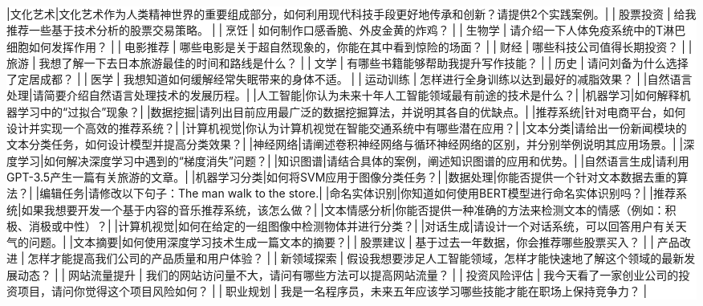 |文化艺术|文化艺术作为人类精神世界的重要组成部分，如何利用现代科技手段更好地传承和创新？请提供2个实践案例。|
| 股票投资 | 给我推荐一些基于技术分析的股票交易策略。 |
| 烹饪 | 如何制作口感香脆、外皮金黄的炸鸡？ |
| 生物学 | 请介绍一下人体免疫系统中的T淋巴细胞如何发挥作用？ |
| 电影推荐 | 哪些电影是关于超自然现象的，你能在其中看到惊险的场面？ |
| 财经 | 哪些科技公司值得长期投资？ |
| 旅游 | 我想了解一下去日本旅游最佳的时间和路线是什么？ |
| 文学 | 有哪些书籍能够帮助我提升写作技能？ |
| 历史 | 请问刘备为什么选择了定居成都？ |
| 医学 | 我想知道如何缓解经常失眠带来的身体不适。 |
| 运动训练 | 怎样进行全身训练以达到最好的减脂效果？ |
|自然语言处理|请简要介绍自然语言处理技术的发展历程。|
|人工智能|你认为未来十年人工智能领域最有前途的技术是什么？|
|机器学习|如何解释机器学习中的“过拟合”现象？|
|数据挖掘|请列出目前应用最广泛的数据挖掘算法，并说明其各自的优缺点。|
|推荐系统|针对电商平台，如何设计并实现一个高效的推荐系统？|
|计算机视觉|你认为计算机视觉在智能交通系统中有哪些潜在应用？|
|文本分类|请给出一份新闻模块的文本分类任务，如何设计模型并提高分类效果？|
|神经网络|请阐述卷积神经网络与循环神经网络的区别，并分别举例说明其应用场景。|
|深度学习|如何解决深度学习中遇到的“梯度消失”问题？|
|知识图谱|请结合具体的案例，阐述知识图谱的应用和优势。|
|自然语言生成|请利用GPT-3.5产生一篇有关旅游的文章。|
|机器学习分类|如何将SVM应用于图像分类任务？|
|数据处理|你能否提供一个针对文本数据去重的算法？|
|编辑任务|请修改以下句子：The man walk to the store.|
|命名实体识别|你知道如何使用BERT模型进行命名实体识别吗？|
|推荐系统|如果我想要开发一个基于内容的音乐推荐系统，该怎么做？|
|文本情感分析|你能否提供一种准确的方法来检测文本的情感（例如：积极、消极或中性）？|
|计算机视觉|如何在给定的一组图像中检测物体并进行分类？|
|对话生成|请设计一个对话系统，可以回答用户有关天气的问题。|
|文本摘要|如何使用深度学习技术生成一篇文本的摘要？|
| 股票建议 | 基于过去一年数据，你会推荐哪些股票买入？ |
| 产品改进 | 怎样才能提高我们公司的产品质量和用户体验？ |
| 新领域探索 | 假设我想要涉足人工智能领域，怎样才能快速地了解这个领域的最新发展动态？ |
| 网站流量提升 | 我们的网站访问量不大，请问有哪些方法可以提高网站流量？ |
| 投资风险评估 | 我今天看了一家创业公司的投资项目，请问你觉得这个项目风险如何？ |
| 职业规划 | 我是一名程序员，未来五年应该学习哪些技能才能在职场上保持竞争力？ |